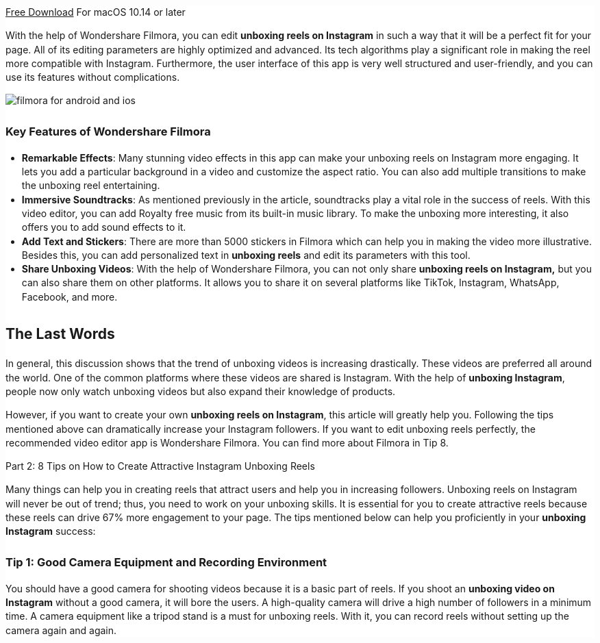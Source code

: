 [Free Download](https://tools.techidaily.com/wondershare/filmora/download/) For macOS 10.14 or later

With the help of Wondershare Filmora, you can edit **unboxing reels on Instagram** in such a way that it will be a perfect fit for your page. All of its editing parameters are highly optimized and advanced. Its tech algorithms play a significant role in making the reel more compatible with Instagram. Furthermore, the user interface of this app is very well structured and user-friendly, and you can use its features without complications.

![filmora for android and ios](https://images.wondershare.com/filmora/article-images/2023/03/unboxing-reels-on-instagram-6.jpg)

### Key Features of Wondershare Filmora

* **Remarkable Effects**: Many stunning video effects in this app can make your unboxing reels on Instagram more engaging. It lets you add a particular background in a video and customize the aspect ratio. You can also add multiple transitions to make the unboxing reel entertaining.
* **Immersive Soundtracks**: As mentioned previously in the article, soundtracks play a vital role in the success of reels. With this video editor, you can add Royalty free music from its built-in music library. To make the unboxing more interesting, it also offers you to add sound effects to it.
* **Add Text and Stickers**: There are more than 5000 stickers in Filmora which can help you in making the video more illustrative. Besides this, you can add personalized text in **unboxing reels** and edit its parameters with this tool.
* **Share Unboxing Videos**: With the help of Wondershare Filmora, you can not only share **unboxing reels on Instagram,** but you can also share them on other platforms. It allows you to share it on several platforms like TikTok, Instagram, WhatsApp, Facebook, and more.

## The Last Words

In general, this discussion shows that the trend of unboxing videos is increasing drastically. These videos are preferred all around the world. One of the common platforms where these videos are shared is Instagram. With the help of **unboxing Instagram**, people now only watch unboxing videos but also expand their knowledge of products.

However, if you want to create your own **unboxing reels on Instagram**, this article will greatly help you. Following the tips mentioned above can dramatically increase your Instagram followers. If you want to edit unboxing reels perfectly, the recommended video editor app is Wondershare Filmora. You can find more about Filmora in Tip 8.

Part 2: 8 Tips on How to Create Attractive Instagram Unboxing Reels

Many things can help you in creating reels that attract users and help you in increasing followers. Unboxing reels on Instagram will never be out of trend; thus, you need to work on your unboxing skills. It is essential for you to create attractive reels because these reels can drive 67% more engagement to your page. The tips mentioned below can help you proficiently in your **unboxing Instagram** success:

### Tip 1: Good Camera Equipment and Recording Environment

You should have a good camera for shooting videos because it is a basic part of reels. If you shoot an **unboxing video on Instagram** without a good camera, it will bore the users. A high-quality camera will drive a high number of followers in a minimum time. A camera equipment like a tripod stand is a must for unboxing reels. With it, you can record reels without setting up the camera again and again.
